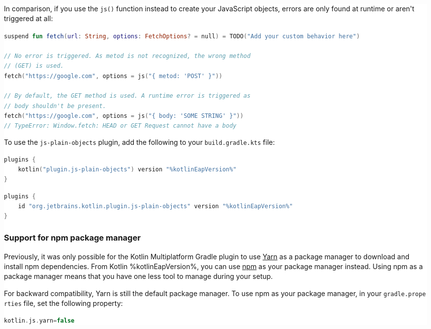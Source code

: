 In comparison, if you use the `js()` function instead to create your JavaScript objects,
errors are only found at runtime or aren't triggered at all:

```kotlin
suspend fun fetch(url: String, options: FetchOptions? = null) = TODO("Add your custom behavior here")

// No error is triggered. As metod is not recognized, the wrong method 
// (GET) is used.
fetch("https://google.com", options = js("{ metod: 'POST' }")) 

// By default, the GET method is used. A runtime error is triggered as 
// body shouldn't be present.
fetch("https://google.com", options = js("{ body: 'SOME STRING' }")) 
// TypeError: Window.fetch: HEAD or GET Request cannot have a body
```

To use the `js-plain-objects` plugin, add the following to your `build.gradle.kts` file:

<tabs group="build-script">
<tab title="Kotlin" group-key="kotlin">

```kotlin
plugins {
    kotlin("plugin.js-plain-objects") version "%kotlinEapVersion%"
}
```

</tab>
<tab title="Groovy" group-key="groovy">

```groovy
plugins {
    id "org.jetbrains.kotlin.plugin.js-plain-objects" version "%kotlinEapVersion%"
}
```

</tab>
</tabs>

### Support for npm package manager

Previously, it was only possible for the Kotlin Multiplatform Gradle plugin to use [Yarn](https://yarnpkg.com/lang/en/) 
as a package manager to download and install npm dependencies. From Kotlin %kotlinEapVersion%, you can use [npm](https://www.npmjs.com/) 
as your package manager instead. Using npm as a package manager means that you have one less tool to manage during your setup. 

For backward compatibility, Yarn is still the default package manager. To use npm as your package manager, 
in your `gradle.properties` file, set the following property:

```kotlin
kotlin.js.yarn=false
```
